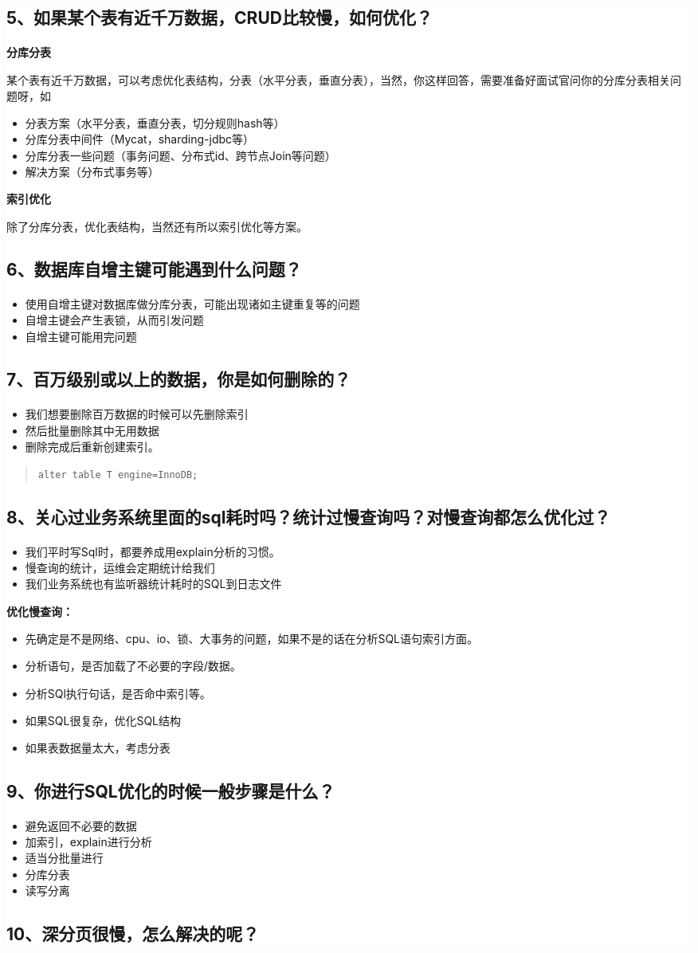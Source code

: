 ## 5、如果某个表有近千万数据，CRUD比较慢，如何优化？

**分库分表**

某个表有近千万数据，可以考虑优化表结构，分表（水平分表，垂直分表），当然，你这样回答，需要准备好面试官问你的分库分表相关问题呀，如

- 分表方案（水平分表，垂直分表，切分规则hash等）
- 分库分表中间件（Mycat，sharding-jdbc等）
- 分库分表一些问题（事务问题、分布式id、跨节点Join等问题）
- 解决方案（分布式事务等）

**索引优化**

除了分库分表，优化表结构，当然还有所以索引优化等方案。

## 6、数据库自增主键可能遇到什么问题？

- 使用自增主键对数据库做分库分表，可能出现诸如主键重复等的问题
- 自增主键会产生表锁，从而引发问题
- 自增主键可能用完问题

## 7、百万级别或以上的数据，你是如何删除的？

- 我们想要删除百万数据的时候可以先删除索引
- 然后批量删除其中无用数据
- 删除完成后重新创建索引。

> `alter table T engine=InnoDB;`

## 8、关心过业务系统里面的sql耗时吗？统计过慢查询吗？对慢查询都怎么优化过？

- 我们平时写Sql时，都要养成用explain分析的习惯。
- 慢查询的统计，运维会定期统计给我们
- 我们业务系统也有监听器统计耗时的SQL到日志文件

**优化慢查询：**

- 先确定是不是网络、cpu、io、锁、大事务的问题，如果不是的话在分析SQL语句索引方面。

- 分析语句，是否加载了不必要的字段/数据。
- 分析SQl执行句话，是否命中索引等。
- 如果SQL很复杂，优化SQL结构
- 如果表数据量太大，考虑分表

## 9、你进行SQL优化的时候一般步骤是什么？

- 避免返回不必要的数据
- 加索引，explain进行分析
- 适当分批量进行
- 分库分表
- 读写分离

## 10、深分页很慢，怎么解决的呢？
